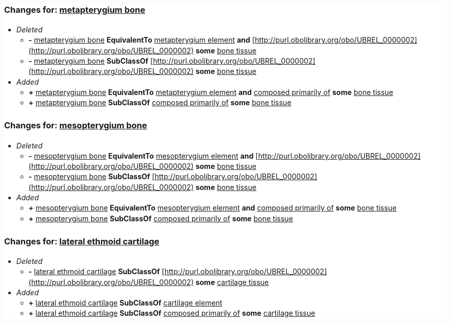 
### Changes for: [metapterygium bone](http://purl.obolibrary.org/obo/UBERON_4300088)

 * _Deleted_
    *  **-** [metapterygium bone](http://purl.obolibrary.org/obo/UBERON_4300088) **EquivalentTo** [metapterygium element](http://purl.obolibrary.org/obo/UBERON_4300082) **and** [http://purl.obolibrary.org/obo/UBREL_0000002](http://purl.obolibrary.org/obo/UBREL_0000002) **some** [bone tissue](http://purl.obolibrary.org/obo/UBERON_0002481)
    *  **-** [metapterygium bone](http://purl.obolibrary.org/obo/UBERON_4300088) **SubClassOf** [http://purl.obolibrary.org/obo/UBREL_0000002](http://purl.obolibrary.org/obo/UBREL_0000002) **some** [bone tissue](http://purl.obolibrary.org/obo/UBERON_0002481)
 * _Added_
    *  **+** [metapterygium bone](http://purl.obolibrary.org/obo/UBERON_4300088) **EquivalentTo** [metapterygium element](http://purl.obolibrary.org/obo/UBERON_4300082) **and** [composed primarily of](http://purl.obolibrary.org/obo/RO_0002473) **some** [bone tissue](http://purl.obolibrary.org/obo/UBERON_0002481)
    *  **+** [metapterygium bone](http://purl.obolibrary.org/obo/UBERON_4300088) **SubClassOf** [composed primarily of](http://purl.obolibrary.org/obo/RO_0002473) **some** [bone tissue](http://purl.obolibrary.org/obo/UBERON_0002481)

### Changes for: [mesopterygium bone](http://purl.obolibrary.org/obo/UBERON_4300087)

 * _Deleted_
    *  **-** [mesopterygium bone](http://purl.obolibrary.org/obo/UBERON_4300087) **EquivalentTo** [mesopterygium element](http://purl.obolibrary.org/obo/UBERON_4300081) **and** [http://purl.obolibrary.org/obo/UBREL_0000002](http://purl.obolibrary.org/obo/UBREL_0000002) **some** [bone tissue](http://purl.obolibrary.org/obo/UBERON_0002481)
    *  **-** [mesopterygium bone](http://purl.obolibrary.org/obo/UBERON_4300087) **SubClassOf** [http://purl.obolibrary.org/obo/UBREL_0000002](http://purl.obolibrary.org/obo/UBREL_0000002) **some** [bone tissue](http://purl.obolibrary.org/obo/UBERON_0002481)
 * _Added_
    *  **+** [mesopterygium bone](http://purl.obolibrary.org/obo/UBERON_4300087) **EquivalentTo** [mesopterygium element](http://purl.obolibrary.org/obo/UBERON_4300081) **and** [composed primarily of](http://purl.obolibrary.org/obo/RO_0002473) **some** [bone tissue](http://purl.obolibrary.org/obo/UBERON_0002481)
    *  **+** [mesopterygium bone](http://purl.obolibrary.org/obo/UBERON_4300087) **SubClassOf** [composed primarily of](http://purl.obolibrary.org/obo/RO_0002473) **some** [bone tissue](http://purl.obolibrary.org/obo/UBERON_0002481)

### Changes for: [lateral ethmoid cartilage](http://purl.obolibrary.org/obo/UBERON_4300110)

 * _Deleted_
    *  **-** [lateral ethmoid cartilage](http://purl.obolibrary.org/obo/UBERON_4300110) **SubClassOf** [http://purl.obolibrary.org/obo/UBREL_0000002](http://purl.obolibrary.org/obo/UBREL_0000002) **some** [cartilage tissue](http://purl.obolibrary.org/obo/UBERON_0002418)
 * _Added_
    *  **+** [lateral ethmoid cartilage](http://purl.obolibrary.org/obo/UBERON_4300110) **SubClassOf** [cartilage element](http://purl.obolibrary.org/obo/UBERON_0007844)
    *  **+** [lateral ethmoid cartilage](http://purl.obolibrary.org/obo/UBERON_4300110) **SubClassOf** [composed primarily of](http://purl.obolibrary.org/obo/RO_0002473) **some** [cartilage tissue](http://purl.obolibrary.org/obo/UBERON_0002418)
